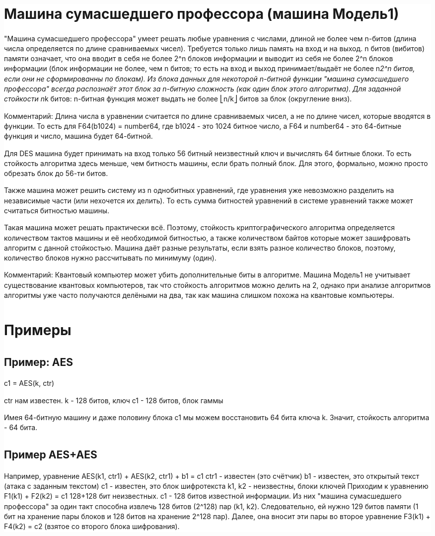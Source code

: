 # Машина сумасшедшего профессора (машина Модель1)
"Машина сумасшедшего профессора" умеет решать любые уравнения с числами, длиной не более чем n-битов (длина числа определяется по длине сравниваемых чисел).
Требуется только лишь память на вход и на выход. n битов (вибитов) памяти означает, что она вводит в себя не более 2^n блоков информации и выводит из себя не более 2^n блоков информации (блок информации не более, чем n битов; то есть на вход и выход принимает/выдаёт не более n*2^n битов, если они не сформированны по блокам).
Из блока данных для некоторой n-битной функции "машина сумасшедшего профессора" всегда распознаёт этот блок за n-битную сложность (как один блок этого алгоритма). Для заданной стойкости n*k битов: n-битная функция может выдать не более ⎣n/k⎦ битов за блок (округление вниз).

Комментарий:
Длина числа в уравнении считается по длине сравниваемых чисел, а не по длине чисел, которые вводятся в функции. То есть для F64(b1024) = number64, где b1024 - это 1024 битное число, а F64 и number64 - это 64-битные функция и число, машина будет 64-битной.

Для DES машина будет принимать на вход только 56 битный неизвестный ключ и вычислять 64 битные блоки. То есть стойкость алгоритма здесь меньше, чем битность машины, если брать полный блок. Для этого, формально, можно просто обрезать блок до 56-ти битов.

Также машина может решить систему из n однобитных уравнений, где уравнения уже невозможно разделить на независимые части (или нехочется их делить). То есть сумма битностей уравнений в системе уравнений также может считаться битностью машины.

Такая машина может решать практически всё. Поэтому, стойкость криптографического алгоритма определяется количеством тактов машины и её необходимой битностью, а также количеством байтов которые может зашифровать алгоритм с данной стойкостью.
Машина даёт разные результаты, если взять разное количество блоков, поэтому, количество блоков нужно рассчитывать по минимуму (один).

Комментарий:
Квантовый компьютер может убить дополнительные биты в алгоритме. Машина Модель1 не учитывает существование квантовых компьютеров, так что стойкость алгоритмов можно делить на 2, однако при анализе алгоритмов алгоритмы уже часто получаются делёными на два, так как машина слишком похожа на квантовые компьютеры.


# Примеры
## Пример: AES

c1 = AES(k, ctr)

ctr нам известен.
k  - 128 битов, ключ
c1 - 128 битов, блок гаммы

Имея 64-битную машину и даже половину блока c1 мы можем восстановить 64 бита ключа k.
Значит, стойкость алгоритма - 64 бита.


## Пример AES+AES
Например, уравнение AES(k1, ctr1) + AES(k2, ctr1) + b1 = c1
ctr1 - известен (это счётчик)
b1 - известен, это открытый текст (атака с заданным текстом)
с1 - известен, это блок шифротекста
k1, k2 - неизвестны, блоки ключей
Приходим к уравнению F1(k1) + F2(k2) = c1
128+128 бит неизвестных. c1 - 128 битов известной информации.
Из них "машина сумасшедшего профессора" за один такт способна извлечь 128 битов (2^128) пар (k1, k2).
Следовательно, ей нужно 129 битов памяти (1 бит на хранение пары блоков и 128 битов на хранение 2^128 пар).
Далее, она вносит эти пары во второе уравнение F3(k1) + F4(k2) = c2 (взятое со второго блока шифрования).
